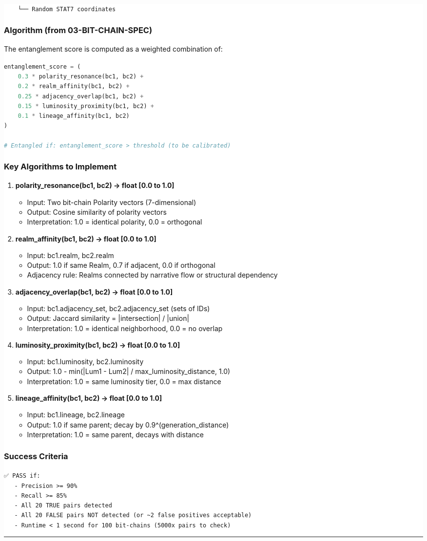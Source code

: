 ```
    └── Random STAT7 coordinates
```

### Algorithm (from 03-BIT-CHAIN-SPEC)
The entanglement score is computed as a weighted combination of:

```python
entanglement_score = (
    0.3 * polarity_resonance(bc1, bc2) +
    0.2 * realm_affinity(bc1, bc2) +
    0.25 * adjacency_overlap(bc1, bc2) +
    0.15 * luminosity_proximity(bc1, bc2) +
    0.1 * lineage_affinity(bc1, bc2)
)

# Entangled if: entanglement_score > threshold (to be calibrated)
```

### Key Algorithms to Implement

1. **polarity_resonance(bc1, bc2) → float [0.0 to 1.0]**
   - Input: Two bit-chain Polarity vectors (7-dimensional)
   - Output: Cosine similarity of polarity vectors
   - Interpretation: 1.0 = identical polarity, 0.0 = orthogonal

2. **realm_affinity(bc1, bc2) → float [0.0 to 1.0]**
   - Input: bc1.realm, bc2.realm
   - Output: 1.0 if same Realm, 0.7 if adjacent, 0.0 if orthogonal
   - Adjacency rule: Realms connected by narrative flow or structural dependency

3. **adjacency_overlap(bc1, bc2) → float [0.0 to 1.0]**
   - Input: bc1.adjacency_set, bc2.adjacency_set (sets of IDs)
   - Output: Jaccard similarity = |intersection| / |union|
   - Interpretation: 1.0 = identical neighborhood, 0.0 = no overlap

4. **luminosity_proximity(bc1, bc2) → float [0.0 to 1.0]**
   - Input: bc1.luminosity, bc2.luminosity
   - Output: 1.0 - min(|Lum1 - Lum2| / max_luminosity_distance, 1.0)
   - Interpretation: 1.0 = same luminosity tier, 0.0 = max distance

5. **lineage_affinity(bc1, bc2) → float [0.0 to 1.0]**
   - Input: bc1.lineage, bc2.lineage
   - Output: 1.0 if same parent; decay by 0.9^(generation_distance)
   - Interpretation: 1.0 = same parent, decays with distance

### Success Criteria
```
✅ PASS if:
   - Precision >= 90%
   - Recall >= 85%
   - All 20 TRUE pairs detected
   - All 20 FALSE pairs NOT detected (or ~2 false positives acceptable)
   - Runtime < 1 second for 100 bit-chains (5000x pairs to check)
```

---